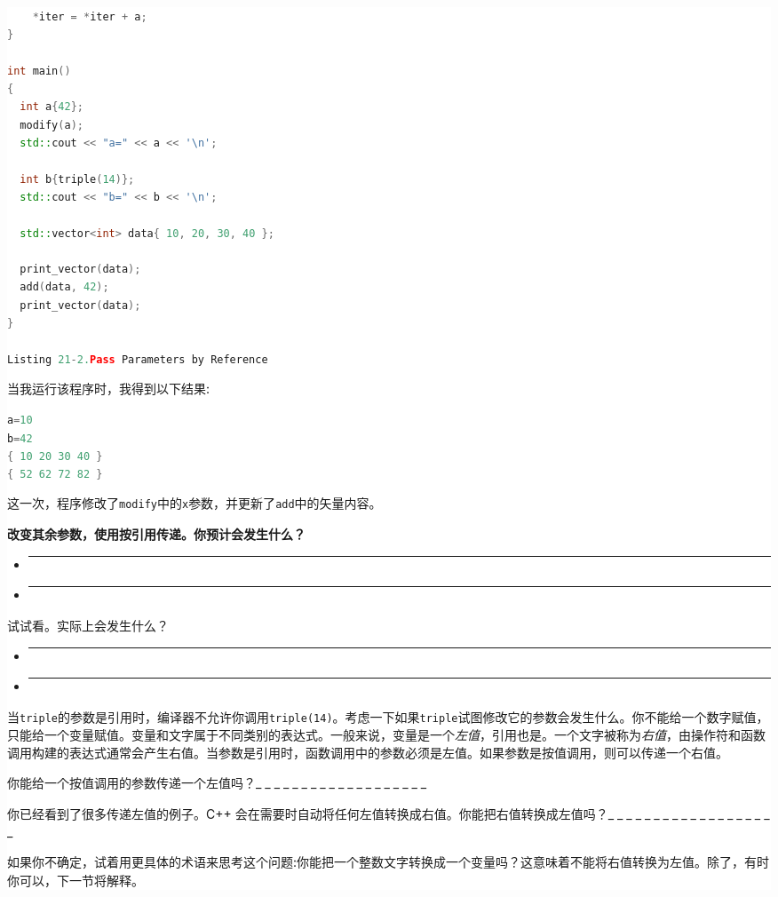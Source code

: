```cpp
    *iter = *iter + a;
}

int main()
{
  int a{42};
  modify(a);
  std::cout << "a=" << a << '\n';

  int b{triple(14)};
  std::cout << "b=" << b << '\n';

  std::vector<int> data{ 10, 20, 30, 40 };

  print_vector(data);
  add(data, 42);
  print_vector(data);
}

Listing 21-2.Pass Parameters by Reference

```

当我运行该程序时，我得到以下结果:

```cpp
a=10
b=42
{ 10 20 30 40 }
{ 52 62 72 82 }

```

这一次，程序修改了`modify`中的`x`参数，并更新了`add`中的矢量内容。

**改变其余参数，使用按引用传递。你预计会发生什么？**

*   _____________________________________________________________

*   _____________________________________________________________

试试看。实际上会发生什么？

*   _____________________________________________________________

*   _____________________________________________________________

当`triple`的参数是引用时，编译器不允许你调用`triple(14)`。考虑一下如果`triple`试图修改它的参数会发生什么。你不能给一个数字赋值，只能给一个变量赋值。变量和文字属于不同类别的表达式。一般来说，变量是一个*左值*，引用也是。一个文字被称为*右值*，由操作符和函数调用构建的表达式通常会产生右值。当参数是引用时，函数调用中的参数必须是左值。如果参数是按值调用，则可以传递一个右值。

你能给一个按值调用的参数传递一个左值吗？_ _ _ _ _ _ _ _ _ _ _ _ _ _ _ _ _ _ _

你已经看到了很多传递左值的例子。C++ 会在需要时自动将任何左值转换成右值。你能把右值转换成左值吗？_ _ _ _ _ _ _ _ _ _ _ _ _ _ _ _ _ _ _

如果你不确定，试着用更具体的术语来思考这个问题:你能把一个整数文字转换成一个变量吗？这意味着不能将右值转换为左值。除了，有时你可以，下一节将解释。
